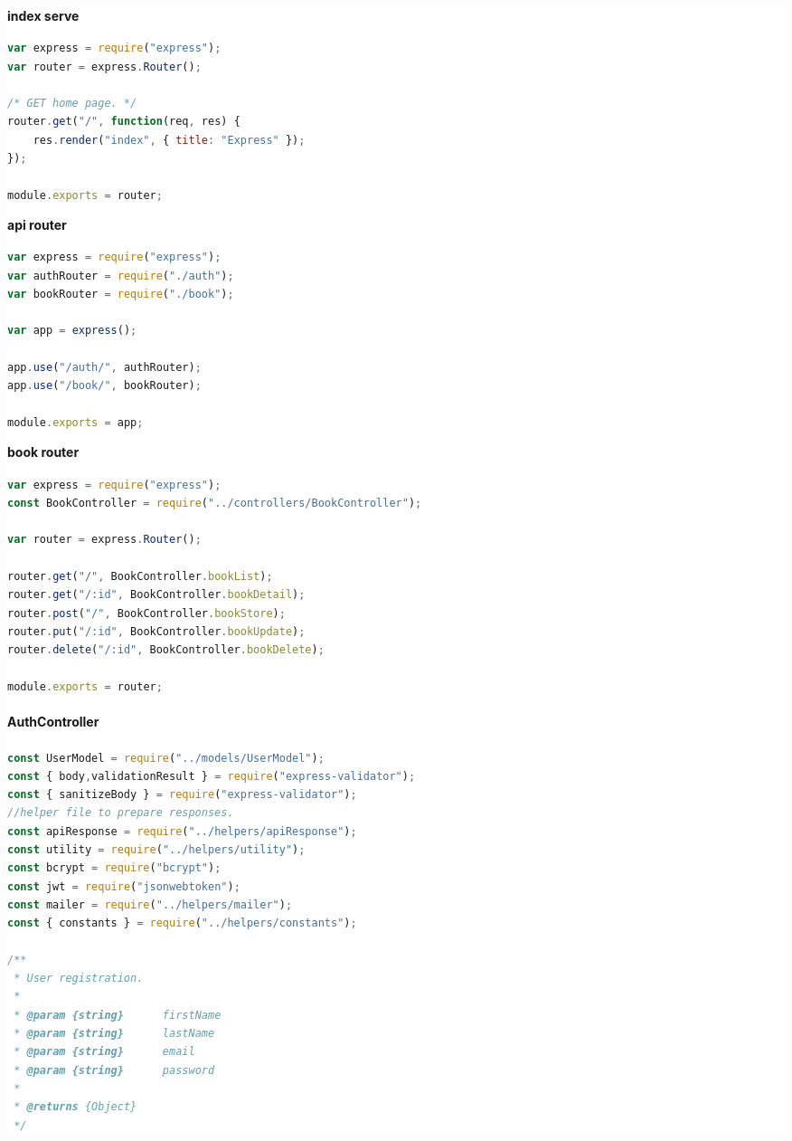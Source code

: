 **index serve**
```js
var express = require("express");
var router = express.Router();

/* GET home page. */
router.get("/", function(req, res) {
    res.render("index", { title: "Express" });
});

module.exports = router;
```

**api router**
```js
var express = require("express");
var authRouter = require("./auth");
var bookRouter = require("./book");

var app = express();

app.use("/auth/", authRouter);
app.use("/book/", bookRouter);

module.exports = app;
```
**book router**
```js
var express = require("express");
const BookController = require("../controllers/BookController");

var router = express.Router();

router.get("/", BookController.bookList);
router.get("/:id", BookController.bookDetail);
router.post("/", BookController.bookStore);
router.put("/:id", BookController.bookUpdate);
router.delete("/:id", BookController.bookDelete);

module.exports = router;
```

#### AuthController
```js
const UserModel = require("../models/UserModel");
const { body,validationResult } = require("express-validator");
const { sanitizeBody } = require("express-validator");
//helper file to prepare responses.
const apiResponse = require("../helpers/apiResponse");
const utility = require("../helpers/utility");
const bcrypt = require("bcrypt");
const jwt = require("jsonwebtoken");
const mailer = require("../helpers/mailer");
const { constants } = require("../helpers/constants");

/**
 * User registration.
 *
 * @param {string}      firstName
 * @param {string}      lastName
 * @param {string}      email
 * @param {string}      password
 *
 * @returns {Object}
 */
```